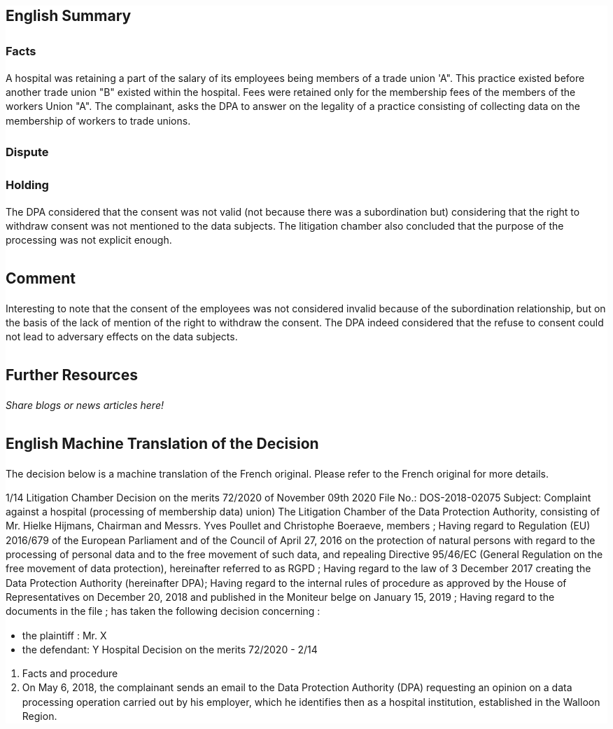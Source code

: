 ## English Summary

### Facts

A hospital was retaining a part of the salary of its employees being members of a trade union 'A". This practice existed before another trade union "B" existed within the hospital. Fees were retained only for the membership fees of the members of the workers Union "A". The complainant, asks the DPA to answer on the legality of a practice consisting of collecting data on the membership of workers to trade unions.

### Dispute

### Holding

The DPA considered that the consent was not valid (not because there was a subordination but) considering that the right to withdraw consent was not mentioned to the data subjects. The litigation chamber also concluded that the purpose of the processing was not explicit enough.

## Comment

Interesting to note that the consent of the employees was not considered invalid because of the subordination relationship, but on the basis of the lack of mention of the right to withdraw the consent. The DPA indeed considered that the refuse to consent could not lead to adversary effects on the data subjects.

## Further Resources

_Share blogs or news articles here!_

## English Machine Translation of the Decision

The decision below is a machine translation of the French original. Please refer to the French original for more details.

1/14
Litigation Chamber
Decision on the merits 72/2020 of November 09th
2020 File No.: DOS-2018-02075
Subject: Complaint against a hospital (processing of membership data)
union)
The Litigation Chamber of the Data Protection Authority, consisting of Mr. Hielke
Hijmans, Chairman and Messrs. Yves Poullet and Christophe Boeraeve, members ;
Having regard to Regulation (EU) 2016/679 of the European Parliament and of the Council of April 27, 2016 on the
protection of natural persons with regard to the processing of personal data and to the
free movement of such data, and repealing Directive 95/46/EC (General Regulation on the free movement of
data protection), hereinafter referred to as RGPD ;
Having regard to the law of 3 December 2017 creating the Data Protection Authority (hereinafter DPA);
Having regard to the internal rules of procedure as approved by the House of Representatives on
December 20, 2018 and published in the Moniteur belge on January 15, 2019 ;
Having regard to the documents in the file ;
has taken the following decision concerning :
- the plaintiff : Mr. X
- the defendant: Y Hospital
Decision on the merits 72/2020 - 2/14
1. Facts and procedure
1. On May 6, 2018, the complainant sends an email to the Data Protection Authority (DPA)
requesting an opinion on a data processing operation carried out by his employer, which he identifies
then as a hospital institution, established in the Walloon Region.